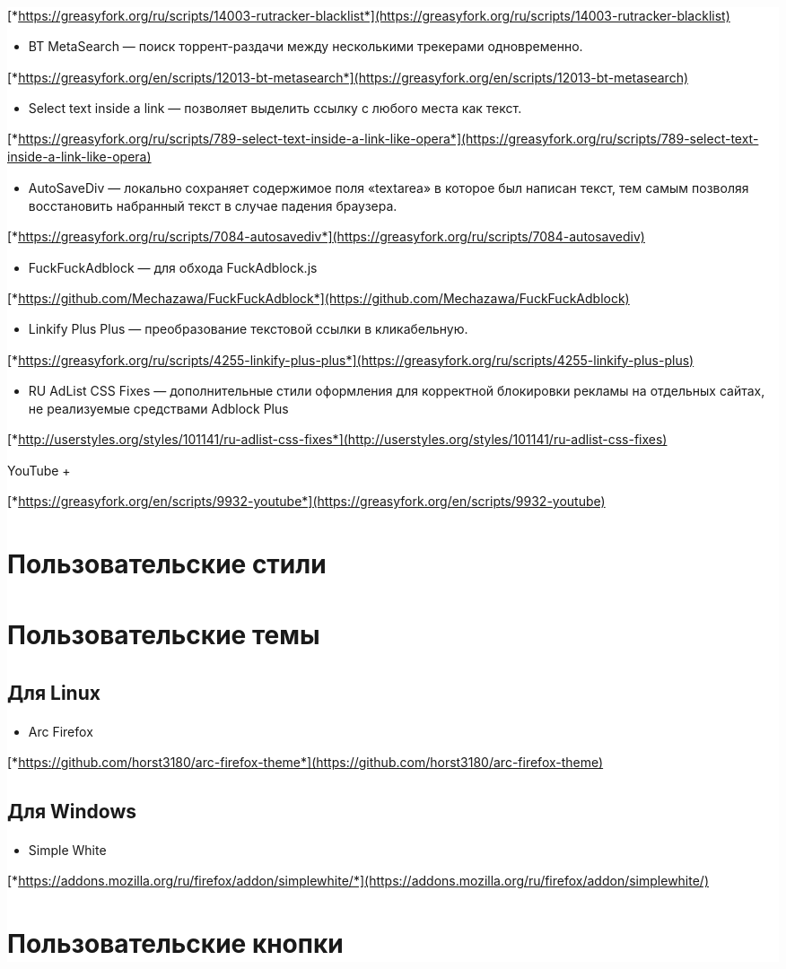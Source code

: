 [*https://greasyfork.org/ru/scripts/14003-rutracker-blacklist*](https://greasyfork.org/ru/scripts/14003-rutracker-blacklist)

-   BT MetaSearch — поиск торрент-раздачи между несколькими трекерами одновременно.

[*https://greasyfork.org/en/scripts/12013-bt-metasearch*](https://greasyfork.org/en/scripts/12013-bt-metasearch)

-   Select text inside a link — позволяет выделить ссылку с любого места как текст.

[*https://greasyfork.org/ru/scripts/789-select-text-inside-a-link-like-opera*](https://greasyfork.org/ru/scripts/789-select-text-inside-a-link-like-opera)

-   AutoSaveDiv — локально сохраняет содержимое поля «textarea» в которое был написан текст, тем самым позволяя восстановить набранный текст в случае падения браузера.

[*https://greasyfork.org/ru/scripts/7084-autosavediv*](https://greasyfork.org/ru/scripts/7084-autosavediv)

-   FuckFuckAdblock — для обхода FuckAdblock.js

[*https://github.com/Mechazawa/FuckFuckAdblock*](https://github.com/Mechazawa/FuckFuckAdblock)

-   Linkify Plus Plus — преобразование текстовой ссылки в кликабельную.

[*https://greasyfork.org/ru/scripts/4255-linkify-plus-plus*](https://greasyfork.org/ru/scripts/4255-linkify-plus-plus)

-   RU AdList CSS Fixes — дополнительные стили оформления для корректной блокировки рекламы на отдельных сайтах, не реализуемые средствами Adblock Plus

[*http://userstyles.org/styles/101141/ru-adlist-css-fixes*](http://userstyles.org/styles/101141/ru-adlist-css-fixes)

YouTube +

[*https://greasyfork.org/en/scripts/9932-youtube*](https://greasyfork.org/en/scripts/9932-youtube)

Пользовательские стили
======================

Пользовательские темы
=====================

Для Linux
---------

-   Arc Firefox

[*https://github.com/horst3180/arc-firefox-theme*](https://github.com/horst3180/arc-firefox-theme)

Для Windows
-----------

-   Simple White

[*https://addons.mozilla.org/ru/firefox/addon/simplewhite/*](https://addons.mozilla.org/ru/firefox/addon/simplewhite/)

Пользовательские кнопки
=======================

